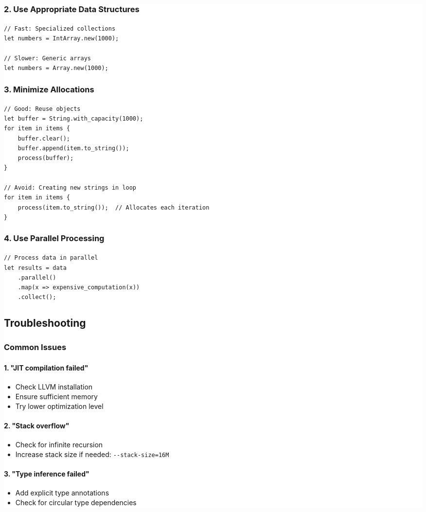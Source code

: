 ### 2. **Use Appropriate Data Structures**
```to
// Fast: Specialized collections
let numbers = IntArray.new(1000);

// Slower: Generic arrays
let numbers = Array.new(1000);
```

### 3. **Minimize Allocations**
```to
// Good: Reuse objects
let buffer = String.with_capacity(1000);
for item in items {
    buffer.clear();
    buffer.append(item.to_string());
    process(buffer);
}

// Avoid: Creating new strings in loop
for item in items {
    process(item.to_string());  // Allocates each iteration
}
```

### 4. **Use Parallel Processing**
```to
// Process data in parallel
let results = data
    .parallel()
    .map(x => expensive_computation(x))
    .collect();
```

## Troubleshooting

### Common Issues

#### 1. "JIT compilation failed"
- Check LLVM installation
- Ensure sufficient memory
- Try lower optimization level

#### 2. "Stack overflow"
- Check for infinite recursion
- Increase stack size if needed: `--stack-size=16M`

#### 3. "Type inference failed"
- Add explicit type annotations
- Check for circular type dependencies
